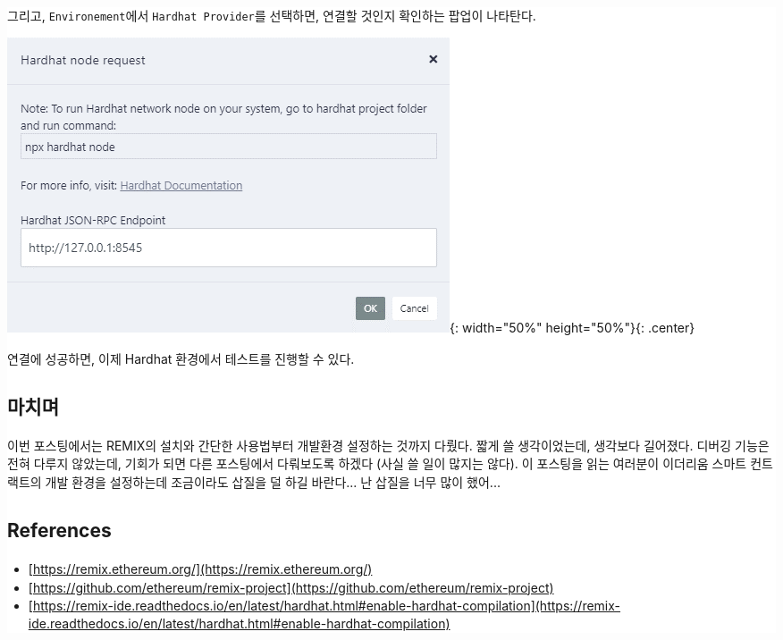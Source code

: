 그리고, `Environement`에서 `Hardhat Provider`를 선택하면, 연결할 것인지 확인하는 팝업이 나타탄다. 

![remix-file-explorers](/assets/images_post/2022-02-23-Remix-Installation-usages/remix-hardhat-provider.png){: width="50%" height="50%"}{: .center}

연결에 성공하면, 이제 Hardhat 환경에서 테스트를 진행할 수 있다.

## 마치며
이번 포스팅에서는 REMIX의 설치와 간단한 사용법부터 개발환경 설정하는 것까지 다뤘다. 짧게 쓸 생각이었는데, 생각보다 길어졌다. 디버깅 기능은 전혀 다루지 않았는데, 기회가 되면 다른 포스팅에서 다뤄보도록 하겠다 (사실 쓸 일이 많지는 않다). 이 포스팅을 읽는 여러분이 이더리움 스마트 컨트랙트의 개발 환경을 설정하는데 조금이라도 삽질을 덜 하길 바란다... 난 삽질을 너무 많이 했어...

## References
- [https://remix.ethereum.org/](https://remix.ethereum.org/)
- [https://github.com/ethereum/remix-project](https://github.com/ethereum/remix-project)
- [https://remix-ide.readthedocs.io/en/latest/hardhat.html#enable-hardhat-compilation](https://remix-ide.readthedocs.io/en/latest/hardhat.html#enable-hardhat-compilation)